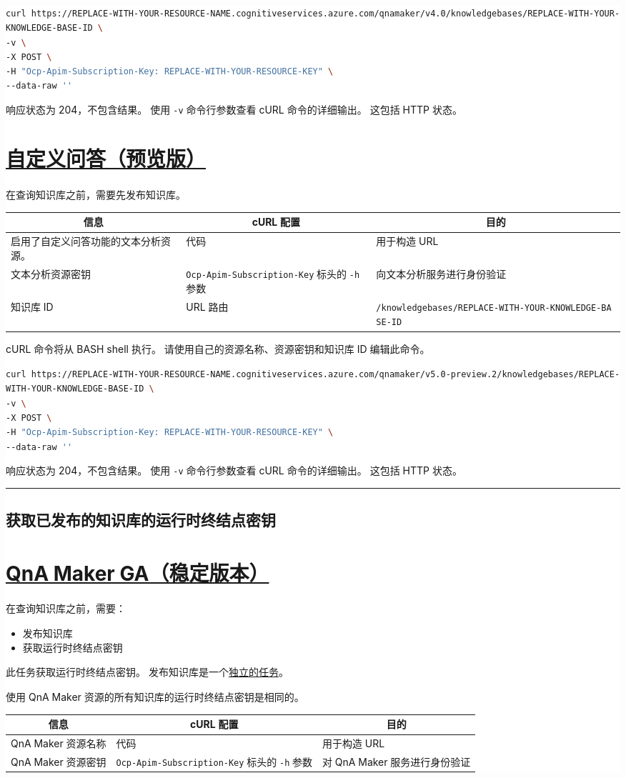 ```bash
curl https://REPLACE-WITH-YOUR-RESOURCE-NAME.cognitiveservices.azure.com/qnamaker/v4.0/knowledgebases/REPLACE-WITH-YOUR-KNOWLEDGE-BASE-ID \
-v \
-X POST \
-H "Ocp-Apim-Subscription-Key: REPLACE-WITH-YOUR-RESOURCE-KEY" \
--data-raw ''
```

响应状态为 204，不包含结果。 使用 `-v` 命令行参数查看 cURL 命令的详细输出。 这包括 HTTP 状态。

# <a name="custom-question-answering-preview-release"></a>[自定义问答（预览版）](#tab/v2)

在查询知识库之前，需要先发布知识库。

|信息|cURL 配置|目的|
|--|--|--|
|启用了自定义问答功能的文本分析资源。|代码|用于构造 URL|
|文本分析资源密钥|`Ocp-Apim-Subscription-Key` 标头的 `-h` 参数|向文本分析服务进行身份验证|
|知识库 ID|URL 路由|`/knowledgebases/REPLACE-WITH-YOUR-KNOWLEDGE-BASE-ID`|

cURL 命令将从 BASH shell 执行。 请使用自己的资源名称、资源密钥和知识库 ID 编辑此命令。

```bash
curl https://REPLACE-WITH-YOUR-RESOURCE-NAME.cognitiveservices.azure.com/qnamaker/v5.0-preview.2/knowledgebases/REPLACE-WITH-YOUR-KNOWLEDGE-BASE-ID \
-v \
-X POST \
-H "Ocp-Apim-Subscription-Key: REPLACE-WITH-YOUR-RESOURCE-KEY" \
--data-raw ''
```

响应状态为 204，不包含结果。 使用 `-v` 命令行参数查看 cURL 命令的详细输出。 这包括 HTTP 状态。

---

## <a name="get-published-knowledge-bases-runtime-endpoint-key"></a>获取已发布的知识库的运行时终结点密钥

# <a name="qna-maker-ga-stable-release"></a>[QnA Maker GA（稳定版本）](#tab/v1)

在查询知识库之前，需要：
* 发布知识库
* 获取运行时终结点密钥

此任务获取运行时终结点密钥。 发布知识库是一个[独立的任务](#publish-knowledge-base)。

使用 QnA Maker 资源的所有知识库的运行时终结点密钥是相同的。

|信息|cURL 配置|目的|
|--|--|--|
|QnA Maker 资源名称|代码|用于构造 URL|
|QnA Maker 资源密钥|`Ocp-Apim-Subscription-Key` 标头的 `-h` 参数|对 QnA Maker 服务进行身份验证|
